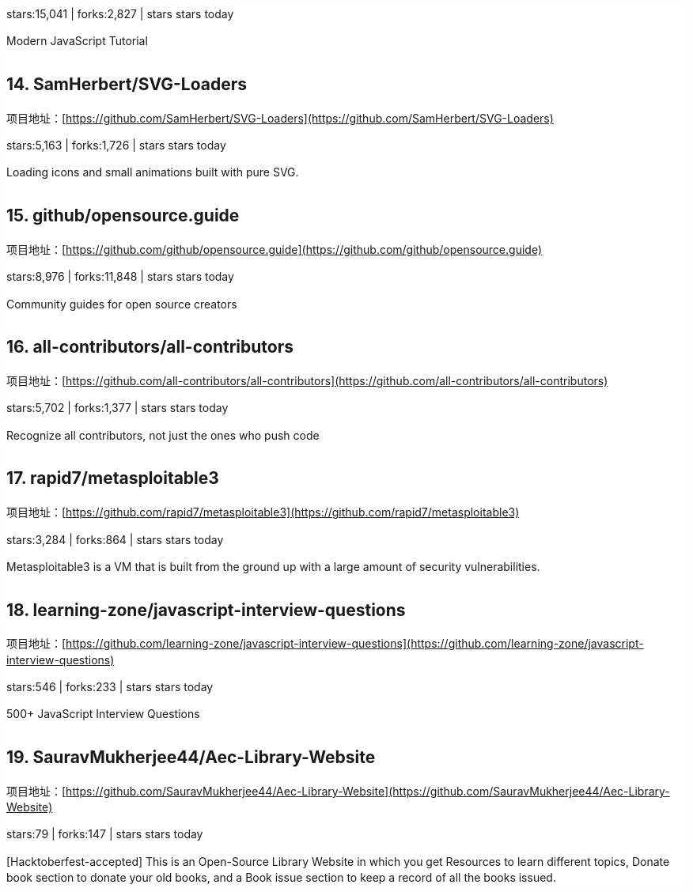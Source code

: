 stars:15,041 | forks:2,827 | stars stars today 

Modern JavaScript Tutorial

## 14. SamHerbert/SVG-Loaders 

项目地址：[https://github.com/SamHerbert/SVG-Loaders](https://github.com/SamHerbert/SVG-Loaders)

stars:5,163 | forks:1,726 | stars stars today 

Loading icons and small animations built with pure SVG.

## 15. github/opensource.guide 

项目地址：[https://github.com/github/opensource.guide](https://github.com/github/opensource.guide)

stars:8,976 | forks:11,848 | stars stars today 

 Community guides for open source creators

## 16. all-contributors/all-contributors 

项目地址：[https://github.com/all-contributors/all-contributors](https://github.com/all-contributors/all-contributors)

stars:5,702 | forks:1,377 | stars stars today 

 Recognize all contributors, not just the ones who push code 

## 17. rapid7/metasploitable3 

项目地址：[https://github.com/rapid7/metasploitable3](https://github.com/rapid7/metasploitable3)

stars:3,284 | forks:864 | stars stars today 

Metasploitable3 is a VM that is built from the ground up with a large amount of security vulnerabilities.

## 18. learning-zone/javascript-interview-questions 

项目地址：[https://github.com/learning-zone/javascript-interview-questions](https://github.com/learning-zone/javascript-interview-questions)

stars:546 | forks:233 | stars stars today 

500+ JavaScript Interview Questions

## 19. SauravMukherjee44/Aec-Library-Website 

项目地址：[https://github.com/SauravMukherjee44/Aec-Library-Website](https://github.com/SauravMukherjee44/Aec-Library-Website)

stars:79 | forks:147 | stars stars today 

[Hacktoberfest-accepted] This is an Open-Source Library Website in which you get Resources to learn different topics, Donate book section to donate your old books, and a Book issue section to keep a record of all the books issued.
